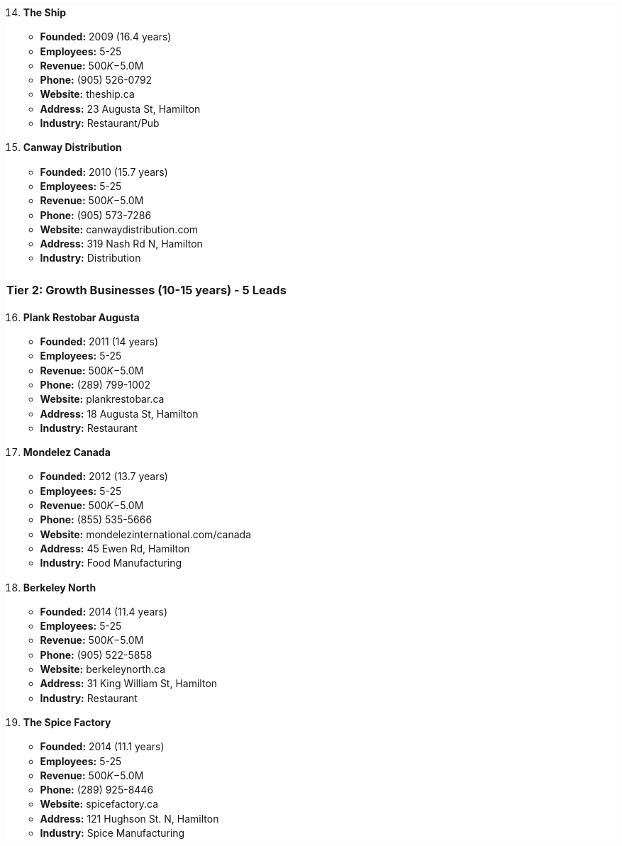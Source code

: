 14. **The Ship**
    - **Founded:** 2009 (16.4 years)
    - **Employees:** 5-25
    - **Revenue:** $500K-$5.0M
    - **Phone:** (905) 526-0792
    - **Website:** theship.ca
    - **Address:** 23 Augusta St, Hamilton
    - **Industry:** Restaurant/Pub

15. **Canway Distribution**
    - **Founded:** 2010 (15.7 years)
    - **Employees:** 5-25
    - **Revenue:** $500K-$5.0M
    - **Phone:** (905) 573-7286
    - **Website:** canwaydistribution.com
    - **Address:** 319 Nash Rd N, Hamilton
    - **Industry:** Distribution

### Tier 2: Growth Businesses (10-15 years) - 5 Leads

16. **Plank Restobar Augusta**
    - **Founded:** 2011 (14 years)
    - **Employees:** 5-25
    - **Revenue:** $500K-$5.0M
    - **Phone:** (289) 799-1002
    - **Website:** plankrestobar.ca
    - **Address:** 18 Augusta St, Hamilton
    - **Industry:** Restaurant

17. **Mondelez Canada**
    - **Founded:** 2012 (13.7 years)
    - **Employees:** 5-25
    - **Revenue:** $500K-$5.0M
    - **Phone:** (855) 535-5666
    - **Website:** mondelezinternational.com/canada
    - **Address:** 45 Ewen Rd, Hamilton
    - **Industry:** Food Manufacturing

18. **Berkeley North**
    - **Founded:** 2014 (11.4 years)
    - **Employees:** 5-25
    - **Revenue:** $500K-$5.0M
    - **Phone:** (905) 522-5858
    - **Website:** berkeleynorth.ca
    - **Address:** 31 King William St, Hamilton
    - **Industry:** Restaurant

19. **The Spice Factory**
    - **Founded:** 2014 (11.1 years)
    - **Employees:** 5-25
    - **Revenue:** $500K-$5.0M
    - **Phone:** (289) 925-8446
    - **Website:** spicefactory.ca
    - **Address:** 121 Hughson St. N, Hamilton
    - **Industry:** Spice Manufacturing
